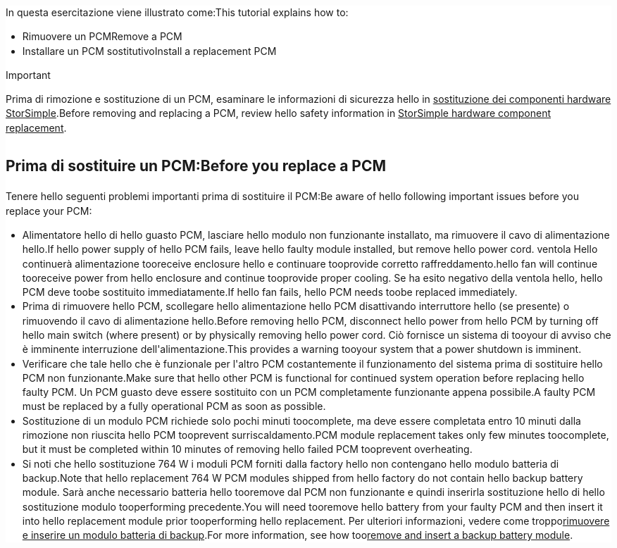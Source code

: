 <span data-ttu-id="87f95-109">In questa esercitazione viene illustrato come:</span><span class="sxs-lookup"><span data-stu-id="87f95-109">This tutorial explains how to:</span></span>

* <span data-ttu-id="87f95-110">Rimuovere un PCM</span><span class="sxs-lookup"><span data-stu-id="87f95-110">Remove a PCM</span></span>
* <span data-ttu-id="87f95-111">Installare un PCM sostitutivo</span><span class="sxs-lookup"><span data-stu-id="87f95-111">Install a replacement PCM</span></span>

> [!IMPORTANT]
> <span data-ttu-id="87f95-112">Prima di rimozione e sostituzione di un PCM, esaminare le informazioni di sicurezza hello in [sostituzione dei componenti hardware StorSimple](storsimple-8000-hardware-component-replacement.md).</span><span class="sxs-lookup"><span data-stu-id="87f95-112">Before removing and replacing a PCM, review hello safety information in [StorSimple hardware component replacement](storsimple-8000-hardware-component-replacement.md).</span></span>


## <a name="before-you-replace-a-pcm"></a><span data-ttu-id="87f95-113">Prima di sostituire un PCM:</span><span class="sxs-lookup"><span data-stu-id="87f95-113">Before you replace a PCM</span></span>
<span data-ttu-id="87f95-114">Tenere hello seguenti problemi importanti prima di sostituire il PCM:</span><span class="sxs-lookup"><span data-stu-id="87f95-114">Be aware of hello following important issues before you replace your PCM:</span></span>

* <span data-ttu-id="87f95-115">Alimentatore hello di hello guasto PCM, lasciare hello modulo non funzionante installato, ma rimuovere il cavo di alimentazione hello.</span><span class="sxs-lookup"><span data-stu-id="87f95-115">If hello power supply of hello PCM fails, leave hello faulty module installed, but remove hello power cord.</span></span> <span data-ttu-id="87f95-116">ventola Hello continuerà alimentazione tooreceive enclosure hello e continuare tooprovide corretto raffreddamento.</span><span class="sxs-lookup"><span data-stu-id="87f95-116">hello fan will continue tooreceive power from hello enclosure and continue tooprovide proper cooling.</span></span> <span data-ttu-id="87f95-117">Se ha esito negativo della ventola hello, hello PCM deve toobe sostituito immediatamente.</span><span class="sxs-lookup"><span data-stu-id="87f95-117">If hello fan fails, hello PCM needs toobe replaced immediately.</span></span>
* <span data-ttu-id="87f95-118">Prima di rimuovere hello PCM, scollegare hello alimentazione hello PCM disattivando interruttore hello (se presente) o rimuovendo il cavo di alimentazione hello.</span><span class="sxs-lookup"><span data-stu-id="87f95-118">Before removing hello PCM, disconnect hello power from hello PCM by turning off hello main switch (where present) or by physically removing hello power cord.</span></span> <span data-ttu-id="87f95-119">Ciò fornisce un sistema di tooyour di avviso che è imminente interruzione dell'alimentazione.</span><span class="sxs-lookup"><span data-stu-id="87f95-119">This provides a warning tooyour system that a power shutdown is imminent.</span></span>
* <span data-ttu-id="87f95-120">Verificare che tale hello che è funzionale per l'altro PCM costantemente il funzionamento del sistema prima di sostituire hello PCM non funzionante.</span><span class="sxs-lookup"><span data-stu-id="87f95-120">Make sure that hello other PCM is functional for continued system operation before replacing hello faulty PCM.</span></span> <span data-ttu-id="87f95-121">Un PCM guasto deve essere sostituito con un PCM completamente funzionante appena possibile.</span><span class="sxs-lookup"><span data-stu-id="87f95-121">A faulty PCM must be replaced by a fully operational PCM as soon as possible.</span></span>
* <span data-ttu-id="87f95-122">Sostituzione di un modulo PCM richiede solo pochi minuti toocomplete, ma deve essere completata entro 10 minuti dalla rimozione non riuscita hello PCM tooprevent surriscaldamento.</span><span class="sxs-lookup"><span data-stu-id="87f95-122">PCM module replacement takes only few minutes toocomplete, but it must be completed within 10 minutes of removing hello failed PCM tooprevent overheating.</span></span>
* <span data-ttu-id="87f95-123">Si noti che hello sostituzione 764 W i moduli PCM forniti dalla factory hello non contengano hello modulo batteria di backup.</span><span class="sxs-lookup"><span data-stu-id="87f95-123">Note that hello replacement 764 W PCM modules shipped from hello factory do not contain hello backup battery module.</span></span> <span data-ttu-id="87f95-124">Sarà anche necessario batteria hello tooremove dal PCM non funzionante e quindi inserirla sostituzione hello di hello sostituzione modulo tooperforming precedente.</span><span class="sxs-lookup"><span data-stu-id="87f95-124">You will need tooremove hello battery from your faulty PCM and then insert it into hello replacement module prior tooperforming hello replacement.</span></span> <span data-ttu-id="87f95-125">Per ulteriori informazioni, vedere come troppo[rimuovere e inserire un modulo batteria di backup](storsimple-8000-battery-replacement.md).</span><span class="sxs-lookup"><span data-stu-id="87f95-125">For more information, see how too[remove and insert a backup battery module](storsimple-8000-battery-replacement.md).</span></span>